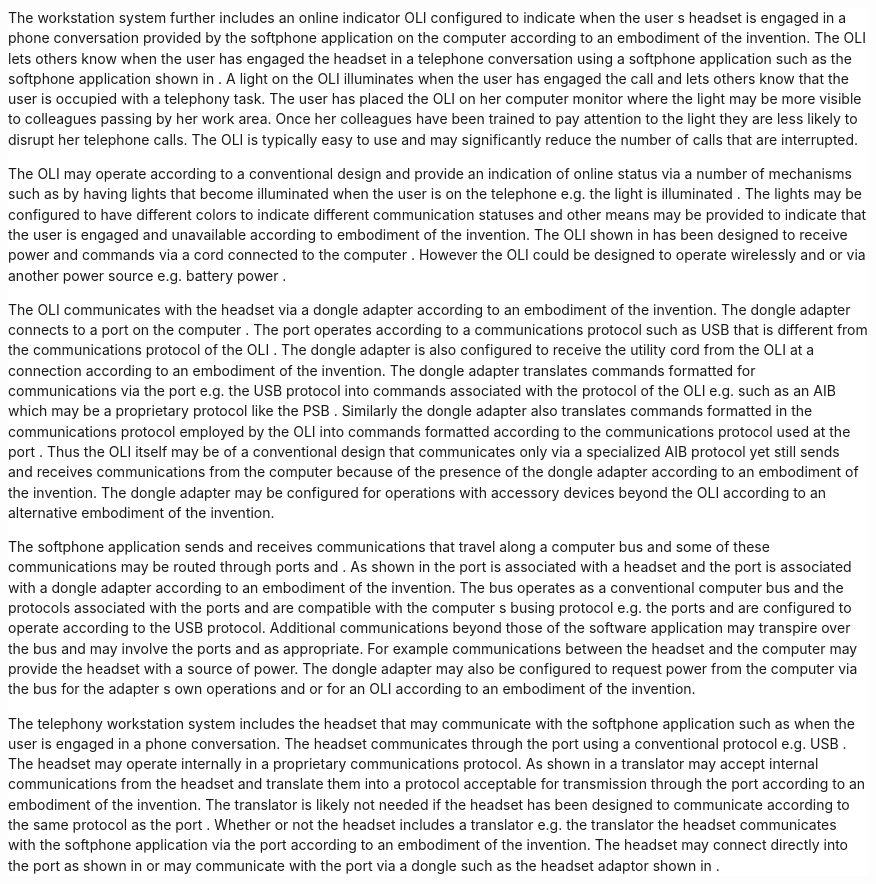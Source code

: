 The workstation system further includes an online indicator OLI configured to indicate when the user s headset is engaged in a phone conversation provided by the softphone application on the computer according to an embodiment of the invention. The OLI lets others know when the user has engaged the headset in a telephone conversation using a softphone application such as the softphone application shown in . A light on the OLI illuminates when the user has engaged the call and lets others know that the user is occupied with a telephony task. The user has placed the OLI on her computer monitor where the light may be more visible to colleagues passing by her work area. Once her colleagues have been trained to pay attention to the light they are less likely to disrupt her telephone calls. The OLI is typically easy to use and may significantly reduce the number of calls that are interrupted.

The OLI may operate according to a conventional design and provide an indication of online status via a number of mechanisms such as by having lights that become illuminated when the user is on the telephone e.g. the light is illuminated . The lights may be configured to have different colors to indicate different communication statuses and other means may be provided to indicate that the user is engaged and unavailable according to embodiment of the invention. The OLI shown in has been designed to receive power and commands via a cord connected to the computer . However the OLI could be designed to operate wirelessly and or via another power source e.g. battery power .

The OLI communicates with the headset via a dongle adapter according to an embodiment of the invention. The dongle adapter connects to a port on the computer . The port operates according to a communications protocol such as USB that is different from the communications protocol of the OLI . The dongle adapter is also configured to receive the utility cord from the OLI at a connection according to an embodiment of the invention. The dongle adapter translates commands formatted for communications via the port e.g. the USB protocol into commands associated with the protocol of the OLI e.g. such as an AIB which may be a proprietary protocol like the PSB . Similarly the dongle adapter also translates commands formatted in the communications protocol employed by the OLI into commands formatted according to the communications protocol used at the port . Thus the OLI itself may be of a conventional design that communicates only via a specialized AIB protocol yet still sends and receives communications from the computer because of the presence of the dongle adapter according to an embodiment of the invention. The dongle adapter may be configured for operations with accessory devices beyond the OLI according to an alternative embodiment of the invention.

The softphone application sends and receives communications that travel along a computer bus and some of these communications may be routed through ports and . As shown in the port is associated with a headset and the port is associated with a dongle adapter according to an embodiment of the invention. The bus operates as a conventional computer bus and the protocols associated with the ports and are compatible with the computer s busing protocol e.g. the ports and are configured to operate according to the USB protocol. Additional communications beyond those of the software application may transpire over the bus and may involve the ports and as appropriate. For example communications between the headset and the computer may provide the headset with a source of power. The dongle adapter may also be configured to request power from the computer via the bus for the adapter s own operations and or for an OLI according to an embodiment of the invention.

The telephony workstation system includes the headset that may communicate with the softphone application such as when the user is engaged in a phone conversation. The headset communicates through the port using a conventional protocol e.g. USB . The headset may operate internally in a proprietary communications protocol. As shown in a translator may accept internal communications from the headset and translate them into a protocol acceptable for transmission through the port according to an embodiment of the invention. The translator is likely not needed if the headset has been designed to communicate according to the same protocol as the port . Whether or not the headset includes a translator e.g. the translator the headset communicates with the softphone application via the port according to an embodiment of the invention. The headset may connect directly into the port as shown in or may communicate with the port via a dongle such as the headset adaptor shown in .
